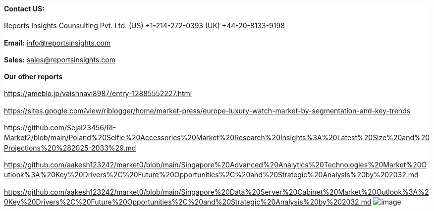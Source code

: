 <strong>Contact US:</strong>

Reports Insights Counsulting Pvt. Ltd.
(US) +1-214-272-0393
(UK) +44-20-8133-9198
<p class=""""><b>Email:</b> <a href=mailto:info@reportsinsights.com>info@reportsinsights.com</a></p>
<p class=""""><b>Sales:</b> <a href=mailto:sales@reportsinsights.com>sales@reportsinsights.com</a></p>

<strong>Our other reports</strong>

<a href=https://ameblo.jp/vaishnavi8987/entry-12885552227.html>https://ameblo.jp/vaishnavi8987/entry-12885552227.html</a>

<a href=https://sites.google.com/view/riblogger/home/market-press/europe-luxury-watch-market-by-segmentation-and-key-trends>https://sites.google.com/view/riblogger/home/market-press/europe-luxury-watch-market-by-segmentation-and-key-trends</a>

<a href=https://github.com/Sejal23456/RI-Market2/blob/main/Poland%20Selfie%20Accessories%20Market%20Research%20Insights%3A%20Latest%20Size%20and%20Projections%20%282025-2033%29.md>https://github.com/Sejal23456/RI-Market2/blob/main/Poland%20Selfie%20Accessories%20Market%20Research%20Insights%3A%20Latest%20Size%20and%20Projections%20%282025-2033%29.md</a>

<a href=https://github.com/aakesh123242/market0/blob/main/Singapore%20Advanced%20Analytics%20Technologies%20Market%20Outlook%3A%20Key%20Drivers%2C%20Future%20Opportunities%2C%20and%20Strategic%20Analysis%20by%202032.md>https://github.com/aakesh123242/market0/blob/main/Singapore%20Advanced%20Analytics%20Technologies%20Market%20Outlook%3A%20Key%20Drivers%2C%20Future%20Opportunities%2C%20and%20Strategic%20Analysis%20by%202032.md</a>

<a href=https://github.com/aakesh123242/market0/blob/main/Singapore%20Data%20Server%20Cabinet%20Market%20Outlook%3A%20Key%20Drivers%2C%20Future%20Opportunities%2C%20and%20Strategic%20Analysis%20by%202032.md>https://github.com/aakesh123242/market0/blob/main/Singapore%20Data%20Server%20Cabinet%20Market%20Outlook%3A%20Key%20Drivers%2C%20Future%20Opportunities%2C%20and%20Strategic%20Analysis%20by%202032.md</a>
![image](https://github.com/user-attachments/assets/43863a6c-1e6c-45cb-9ccb-de6a708c94d0)
